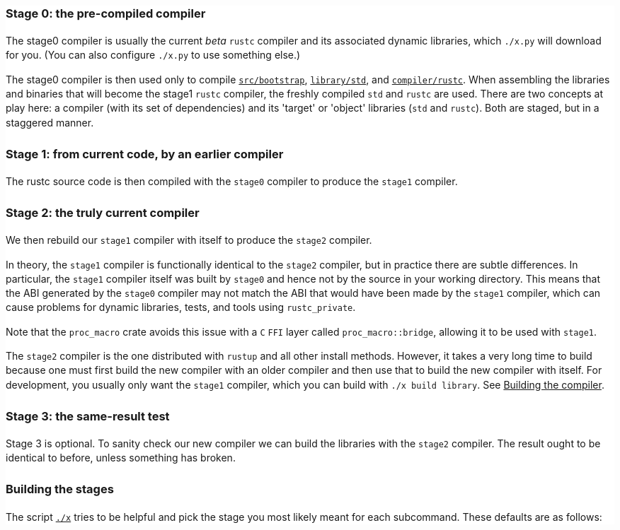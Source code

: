 ### Stage 0: the pre-compiled compiler

The stage0 compiler is usually the current _beta_ `rustc` compiler
and its associated dynamic libraries,
which `./x.py` will download for you.
(You can also configure `./x.py` to use something else.)

The stage0 compiler is then used only to compile [`src/bootstrap`],
[`library/std`], and [`compiler/rustc`]. When assembling the libraries and
binaries that will become the stage1 `rustc` compiler, the freshly compiled
`std` and `rustc` are used. There are two concepts at play here: a compiler
(with its set of dependencies) and its 'target' or 'object' libraries (`std`
and `rustc`). Both are staged, but in a staggered manner.

[`compiler/rustc`]: https://github.com/rust-lang/rust/tree/master/compiler/rustc
[`library/std`]: https://github.com/rust-lang/rust/tree/master/library/std
[`src/bootstrap`]: https://github.com/rust-lang/rust/tree/master/src/bootstrap

### Stage 1: from current code, by an earlier compiler

The rustc source code is then compiled with the `stage0` compiler to produce the `stage1` compiler.

### Stage 2: the truly current compiler

We then rebuild our `stage1` compiler with itself to produce the `stage2` compiler.

In theory, the `stage1` compiler is functionally identical to the `stage2` compiler,
but in practice there are subtle differences.
In particular, the `stage1` compiler itself was built by `stage0`
and hence not by the source in your working directory.
This means that the ABI generated by the `stage0` compiler may not match the ABI that would have been
made by the `stage1` compiler, which can cause problems for dynamic libraries, tests, and tools using
`rustc_private`.

Note that the `proc_macro` crate avoids this issue with a `C` `FFI` layer called `proc_macro::bridge`,
allowing it to be used with `stage1`.

The `stage2` compiler is the one distributed with `rustup` and all other install methods.
However, it takes a very long time to build
because one must first build the new compiler with an older compiler
and then use that to build the new compiler with itself.
For development, you usually only want the `stage1` compiler,
which you can build with `./x build library`.
See [Building the compiler](../how-to-build-and-run.html#building-the-compiler).

### Stage 3: the same-result test

Stage 3 is optional. To sanity check our new compiler we
can build the libraries with the `stage2` compiler. The result ought
to be identical to before, unless something has broken.

### Building the stages

The script [`./x`] tries to be helpful and pick the stage you most likely meant for each subcommand.
These defaults are as follows:


[`./x.py`]: https://github.com/rust-lang/rust/blob/master/x.py
[bootstrap-internals]: https://github.com/rust-lang/rust/blob/master/src/bootstrap/README.md
[rustconf22-talk]: https://www.youtube.com/watch?v=oUIjG-y4zaA
[`./x`]: https://github.com/rust-lang/rust/blob/master/x
[boot]: https://en.wikipedia.org/wiki/Bootstrapping_(compilers)
[intrinsics]: ../../appendix/glossary.md#intrinsic
[ocaml-compiler]: https://github.com/rust-lang/rust/tree/ef75860a0a72f79f97216f8aaa5b388d98da6480/src/boot
[rlib]: ../../serialization.md
[rustdoc PR]: https://github.com/rust-lang/rust/pull/76728
[cc-rs crate]: https://github.com/rust-lang/cc-rs
[env-vars]: https://docs.rs/cc/latest/cc/#external-configuration-via-environment-variables